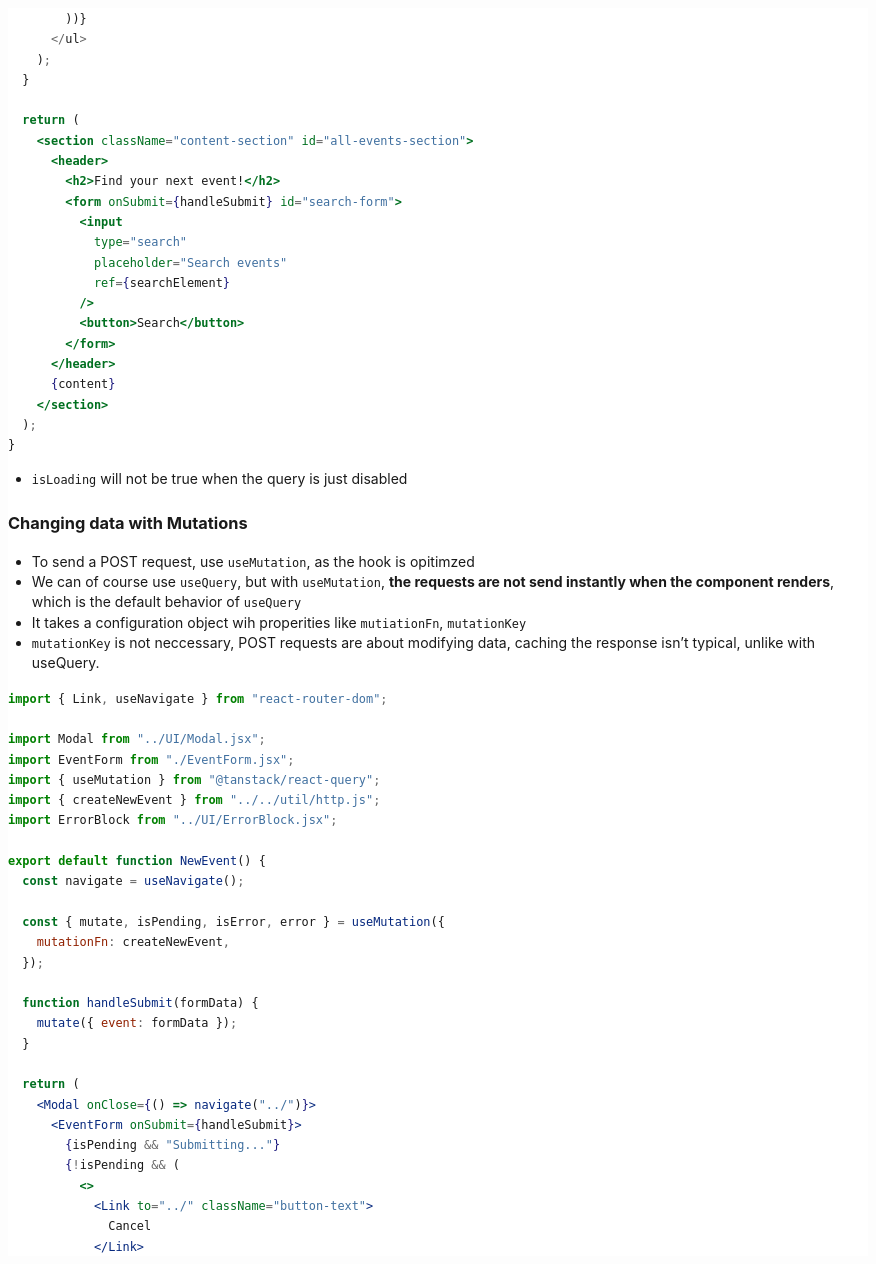 ```jsx
        ))}
      </ul>
    );
  }

  return (
    <section className="content-section" id="all-events-section">
      <header>
        <h2>Find your next event!</h2>
        <form onSubmit={handleSubmit} id="search-form">
          <input
            type="search"
            placeholder="Search events"
            ref={searchElement}
          />
          <button>Search</button>
        </form>
      </header>
      {content}
    </section>
  );
}
```

- `isLoading` will not be true when the query is just disabled

### Changing data with Mutations

- To send a POST request, use `useMutation`, as the hook is opitimzed
- We can of course use `useQuery`, but with `useMutation`, **the requests are not send instantly when the component renders**, which is the default behavior of `useQuery`
- It takes a configuration object wih properities like `mutiationFn`, `mutationKey`
- `mutationKey` is not neccessary, POST requests are about modifying data, caching the response isn’t typical, unlike with useQuery.

```jsx
import { Link, useNavigate } from "react-router-dom";

import Modal from "../UI/Modal.jsx";
import EventForm from "./EventForm.jsx";
import { useMutation } from "@tanstack/react-query";
import { createNewEvent } from "../../util/http.js";
import ErrorBlock from "../UI/ErrorBlock.jsx";

export default function NewEvent() {
  const navigate = useNavigate();

  const { mutate, isPending, isError, error } = useMutation({
    mutationFn: createNewEvent,
  });

  function handleSubmit(formData) {
    mutate({ event: formData });
  }

  return (
    <Modal onClose={() => navigate("../")}>
      <EventForm onSubmit={handleSubmit}>
        {isPending && "Submitting..."}
        {!isPending && (
          <>
            <Link to="../" className="button-text">
              Cancel
            </Link>
```